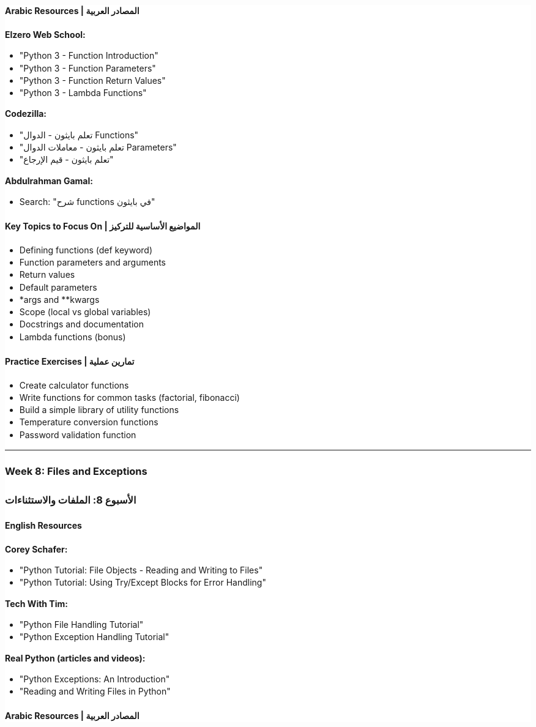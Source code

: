 #### Arabic Resources | المصادر العربية

**Elzero Web School:**
- "Python 3 - Function Introduction"
- "Python 3 - Function Parameters"
- "Python 3 - Function Return Values"
- "Python 3 - Lambda Functions"

**Codezilla:**
- "تعلم بايثون - الدوال Functions"
- "تعلم بايثون - معاملات الدوال Parameters"
- "تعلم بايثون - قيم الإرجاع"

**Abdulrahman Gamal:**
- Search: "شرح functions في بايثون"

#### Key Topics to Focus On | المواضيع الأساسية للتركيز
- Defining functions (def keyword)
- Function parameters and arguments
- Return values
- Default parameters
- *args and **kwargs
- Scope (local vs global variables)
- Docstrings and documentation
- Lambda functions (bonus)

#### Practice Exercises | تمارين عملية
- Create calculator functions
- Write functions for common tasks (factorial, fibonacci)
- Build a simple library of utility functions
- Temperature conversion functions
- Password validation function

---

### Week 8: Files and Exceptions
### الأسبوع 8: الملفات والاستثناءات

#### English Resources

**Corey Schafer:**
- "Python Tutorial: File Objects - Reading and Writing to Files"
- "Python Tutorial: Using Try/Except Blocks for Error Handling"

**Tech With Tim:**
- "Python File Handling Tutorial"
- "Python Exception Handling Tutorial"

**Real Python (articles and videos):**
- "Python Exceptions: An Introduction"
- "Reading and Writing Files in Python"

#### Arabic Resources | المصادر العربية
